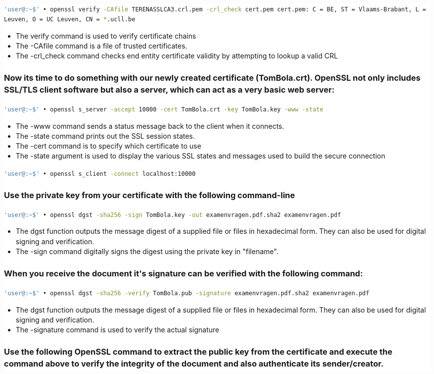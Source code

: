 ```sh
'user@:~$' • openssl verify -CAfile TERENASSLCA3.crl.pem -crl_check cert.pem cert.pem: C = BE, ST = Vlaams-Brabant, L = Leuven, O = UC Leuven, CN = *.ucll.be
```

- The verify command is used to verify certificate chains
- The -CAfile command is a file of trusted certificates.
- The -crl_check command checks end entity certificate validity by attempting to lookup a valid CRL 

### Now its time to do something with our newly created certificate (TomBola.crt). OpenSSL not only includes SSL/TLS client software but also a server, which can act as a very basic web server:

```sh
'user@:~$' • openssl s_server -accept 10000 -cert TomBola.crt -key TomBola.key -www -state
```

- The -www command sends a status message back to the client when it connects.
- The -state command prints out the SSL session states.
- The -cert command is to specify which certificate to use
- The -state argument is used to display the various SSL states and messages used to build the secure connection

```sh
'user@:~$' • openssl s_client -connect localhost:10000
```

### Use the private key from your certificate with the following command-line

```sh
'user@:~$' • openssl dgst -sha256 -sign TomBola.key -out examenvragen.pdf.sha2 examenvragen.pdf
```

- The dgst function outputs the message digest of a supplied file or files in hexadecimal form. They can also be used for digital signing and verification. 
- The -sign command digitally signs the digest using the private key in "filename". 

### When you receive the document it's signature can be verified with the following command:

```sh
'user@:~$' • openssl dgst -sha256 -verify TomBola.pub -signature examenvragen.pdf.sha2 examenvragen.pdf
```

- The dgst function outputs the message digest of a supplied file or files in hexadecimal form. They can also be used for digital signing and verification. 
- The -signature command is used to verify the actual signature

### Use the following OpenSSL command to extract the public key from the certificate and execute the command above to verify the integrity of the document and also authenticate its sender/creator.

